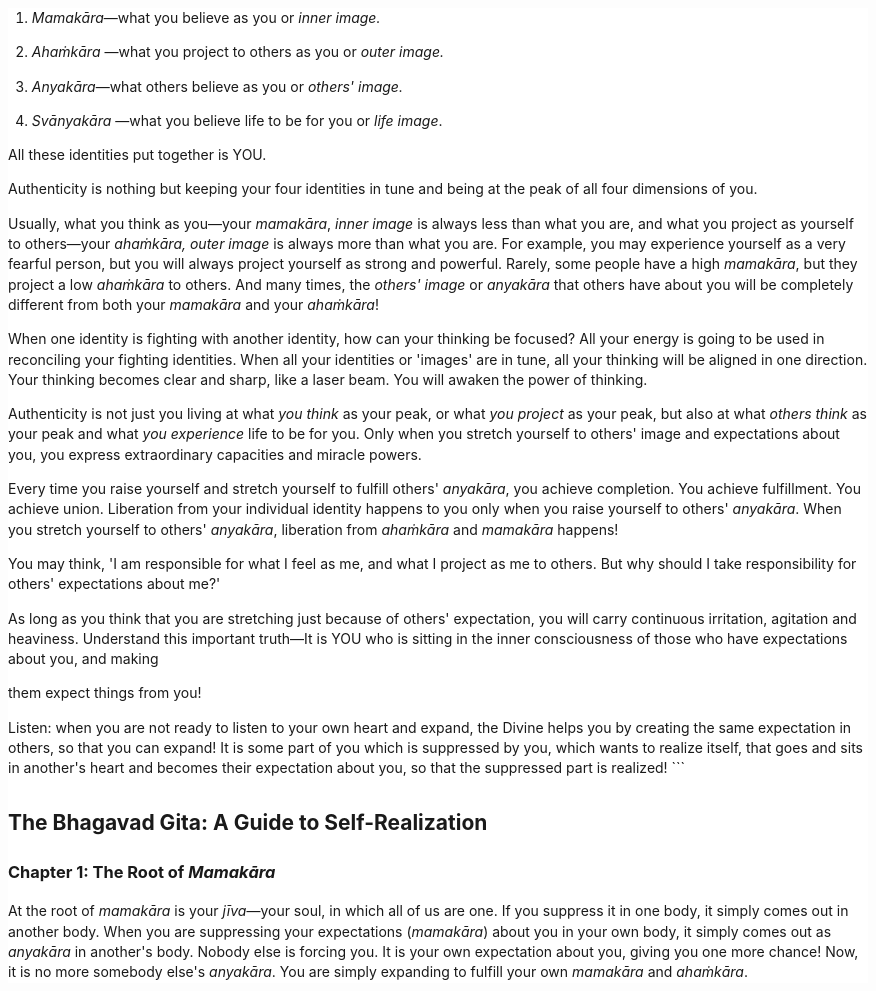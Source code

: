1. *Mamakāra*—what you believe as you or *inner image.*

2. *Ahaṁkāra* —what you project to others as you or *outer image.*

3. *Anyakāra*—what others believe as you or *others' image.*

4. *Svānyakāra* —what you believe life to be for you or *life image*.

All these identities put together is YOU.

Authenticity is nothing but keeping your four identities in tune and being at the peak of all four dimensions of you.

Usually, what you think as you—your *mamakāra*, *inner image* is always less than what you are, and what you project as yourself to others—your *ahaṁkāra, outer image* is always more than what you are. For example, you may experience yourself as a very fearful person, but you will always project yourself as strong and powerful. Rarely, some people have a high *mamakāra*, but they project a low *ahaṁkāra* to others. And many times, the *others' image* or *anyakāra* that others have about you will be completely different from both your *mamakāra* and your *ahaṁkāra*!

When one identity is fighting with another identity, how can your thinking be focused? All your energy is going to be used in reconciling your fighting identities. When all your identities or 'images' are in tune, all your thinking will be aligned in one direction. Your thinking becomes clear and sharp, like a laser beam. You will awaken the power of thinking.

Authenticity is not just you living at what *you think* as your peak, or what *you project* as your peak, but also at what *others think* as your peak and what *you experience* life to be for you. Only when you stretch yourself to others' image and expectations about you, you express extraordinary capacities and miracle powers.

Every time you raise yourself and stretch yourself to fulfill others' *anyakāra*, you achieve completion. You achieve fulfillment. You achieve union. Liberation from your individual identity happens to you only when you raise yourself to others' *anyakāra*. When you stretch yourself to others' *anyakāra*, liberation from *ahaṁkāra* and *mamakāra* happens!

You may think, 'I am responsible for what I feel as me, and what I project as me to others. But why should I take responsibility for others' expectations about me?'

As long as you think that you are stretching just because of others' expectation, you will carry continuous irritation, agitation and heaviness. Understand this important truth—It is YOU who is sitting in the inner consciousness of those who have expectations about you, and making

them expect things from you!

Listen: when you are not ready to listen to your own heart and expand, the Divine helps you by creating the same expectation in others, so that you can expand! It is some part of you which is suppressed by you, which wants to realize itself, that goes and sits in another's heart and becomes their expectation about you, so that the suppressed part is realized!
        ```

## The Bhagavad Gita: A Guide to Self-Realization

### Chapter 1: The Root of *Mamakāra*

At the root of *mamakāra* is your *jīva*—your soul, in which all of us are one. If you suppress it in one body, it simply comes out in another body. When you are suppressing your expectations (*mamakāra*) about you in your own body, it simply comes out as *anyakāra* in another's body. Nobody else is forcing you. It is your own expectation about you, giving you one more chance! Now, it is no more somebody else's *anyakāra*. You are simply expanding to fulfill your own *mamakāra* and *ahaṁkāra*.
